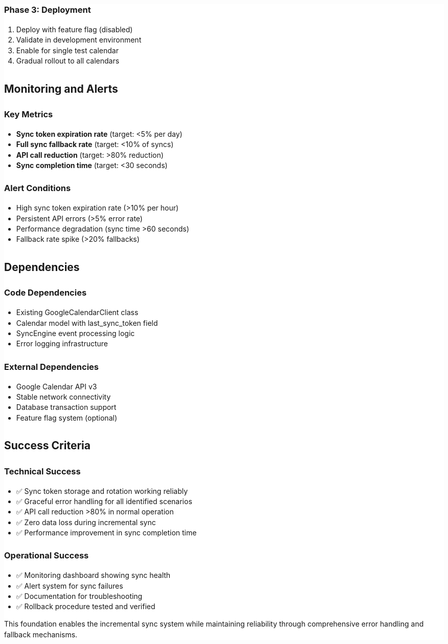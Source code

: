 ### Phase 3: Deployment
1. Deploy with feature flag (disabled)
2. Validate in development environment
3. Enable for single test calendar
4. Gradual rollout to all calendars

## Monitoring and Alerts

### Key Metrics
- **Sync token expiration rate** (target: <5% per day)
- **Full sync fallback rate** (target: <10% of syncs)
- **API call reduction** (target: >80% reduction)
- **Sync completion time** (target: <30 seconds)

### Alert Conditions
- High sync token expiration rate (>10% per hour)
- Persistent API errors (>5% error rate)
- Performance degradation (sync time >60 seconds)
- Fallback rate spike (>20% fallbacks)

## Dependencies

### Code Dependencies
- Existing GoogleCalendarClient class
- Calendar model with last_sync_token field
- SyncEngine event processing logic
- Error logging infrastructure

### External Dependencies
- Google Calendar API v3
- Stable network connectivity
- Database transaction support
- Feature flag system (optional)

## Success Criteria

### Technical Success
- ✅ Sync token storage and rotation working reliably
- ✅ Graceful error handling for all identified scenarios
- ✅ API call reduction >80% in normal operation
- ✅ Zero data loss during incremental sync
- ✅ Performance improvement in sync completion time

### Operational Success
- ✅ Monitoring dashboard showing sync health
- ✅ Alert system for sync failures
- ✅ Documentation for troubleshooting
- ✅ Rollback procedure tested and verified

This foundation enables the incremental sync system while maintaining reliability through comprehensive error handling and fallback mechanisms.